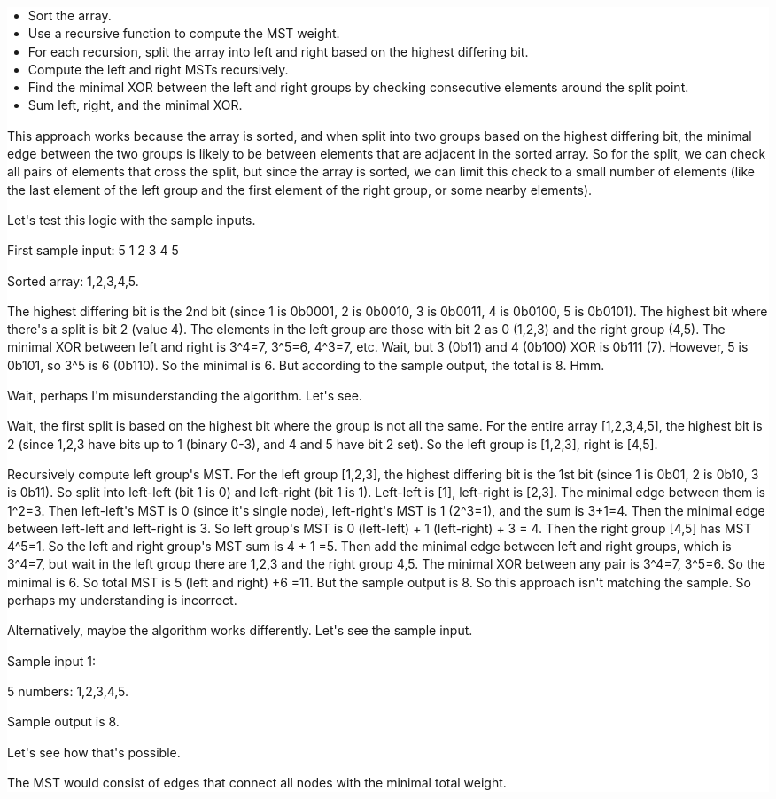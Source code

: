 - Sort the array.
- Use a recursive function to compute the MST weight.
- For each recursion, split the array into left and right based on the highest differing bit.
- Compute the left and right MSTs recursively.
- Find the minimal XOR between the left and right groups by checking consecutive elements around the split point.
- Sum left, right, and the minimal XOR.

This approach works because the array is sorted, and when split into two groups based on the highest differing bit, the minimal edge between the two groups is likely to be between elements that are adjacent in the sorted array. So for the split, we can check all pairs of elements that cross the split, but since the array is sorted, we can limit this check to a small number of elements (like the last element of the left group and the first element of the right group, or some nearby elements).

Let's test this logic with the sample inputs.

First sample input:
5
1 2 3 4 5

Sorted array: 1,2,3,4,5.

The highest differing bit is the 2nd bit (since 1 is 0b0001, 2 is 0b0010, 3 is 0b0011, 4 is 0b0100, 5 is 0b0101). The highest bit where there's a split is bit 2 (value 4). The elements in the left group are those with bit 2 as 0 (1,2,3) and the right group (4,5). The minimal XOR between left and right is 3^4=7, 3^5=6, 4^3=7, etc. Wait, but 3 (0b11) and 4 (0b100) XOR is 0b111 (7). However, 5 is 0b101, so 3^5 is 6 (0b110). So the minimal is 6. But according to the sample output, the total is 8. Hmm.

Wait, perhaps I'm misunderstanding the algorithm. Let's see.

Wait, the first split is based on the highest bit where the group is not all the same. For the entire array [1,2,3,4,5], the highest bit is 2 (since 1,2,3 have bits up to 1 (binary 0-3), and 4 and 5 have bit 2 set). So the left group is [1,2,3], right is [4,5].

Recursively compute left group's MST. For the left group [1,2,3], the highest differing bit is the 1st bit (since 1 is 0b01, 2 is 0b10, 3 is 0b11). So split into left-left (bit 1 is 0) and left-right (bit 1 is 1). Left-left is [1], left-right is [2,3]. The minimal edge between them is 1^2=3. Then left-left's MST is 0 (since it's single node), left-right's MST is 1 (2^3=1), and the sum is 3+1=4. Then the minimal edge between left-left and left-right is 3. So left group's MST is 0 (left-left) + 1 (left-right) + 3 = 4. Then the right group [4,5] has MST 4^5=1. So the left and right group's MST sum is 4 + 1 =5. Then add the minimal edge between left and right groups, which is 3^4=7, but wait in the left group there are 1,2,3 and the right group 4,5. The minimal XOR between any pair is 3^4=7, 3^5=6. So the minimal is 6. So total MST is 5 (left and right) +6 =11. But the sample output is 8. So this approach isn't matching the sample. So perhaps my understanding is incorrect.

Alternatively, maybe the algorithm works differently. Let's see the sample input.

Sample input 1:

5 numbers: 1,2,3,4,5.

Sample output is 8.

Let's see how that's possible.

The MST would consist of edges that connect all nodes with the minimal total weight.
